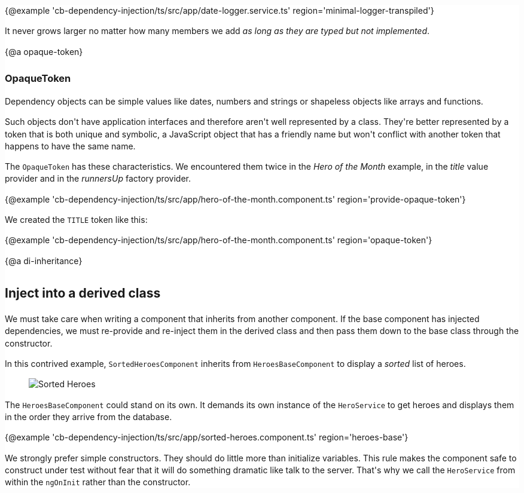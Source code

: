 {@example 'cb-dependency-injection/ts/src/app/date-logger.service.ts' region='minimal-logger-transpiled'}

It never grows larger no matter how many members we add *as long as they are typed but not implemented*.


{@a opaque-token}
### OpaqueToken

Dependency objects can be simple values like dates, numbers and strings or 
shapeless objects like arrays and functions.

Such objects don't have application interfaces and therefore aren't well represented by a class.
They're better represented by a token that is both unique and symbolic, 
a JavaScript object that has a friendly name but won't conflict with 
another token that happens to have the same name.

The `OpaqueToken` has these characteristics.
We encountered them twice in the *Hero of the Month* example, 
in the *title* value provider and in the *runnersUp* factory provider.

{@example 'cb-dependency-injection/ts/src/app/hero-of-the-month.component.ts' region='provide-opaque-token'}

We created the `TITLE` token like this:

{@example 'cb-dependency-injection/ts/src/app/hero-of-the-month.component.ts' region='opaque-token'}



{@a di-inheritance}

## Inject into a derived class
We must take care when writing a component that inherits from another component.
If the base component has injected dependencies, 
we must re-provide and re-inject them in the derived class
and then pass them down to the base class through the constructor.

In this contrived example, `SortedHeroesComponent` inherits from `HeroesBaseComponent` 
to display a *sorted* list of heroes.

<figure class='image-display'>
  <img src="assets/images/cookbooks/dependency-injection/sorted-heroes.png" alt="Sorted Heroes">  </img>
</figure>

The `HeroesBaseComponent` could stand on its own.
It demands its own instance of the `HeroService` to get heroes
and displays them in the order they arrive from the database.


{@example 'cb-dependency-injection/ts/src/app/sorted-heroes.component.ts' region='heroes-base'}


We strongly prefer simple constructors. They should do little more than initialize variables.
This rule makes the component safe to construct under test without fear that it will do something dramatic like talk to the server.
That's why we call the `HeroService` from within the `ngOnInit` rather than the constructor.
